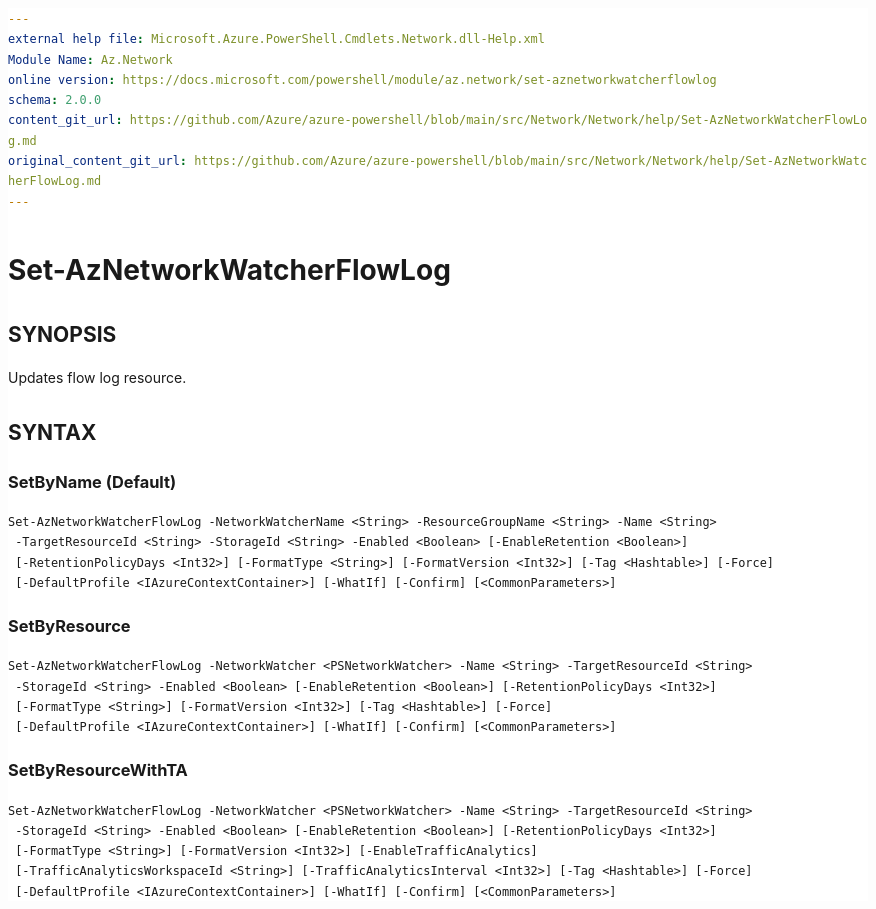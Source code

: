 ```yaml
---
external help file: Microsoft.Azure.PowerShell.Cmdlets.Network.dll-Help.xml
Module Name: Az.Network
online version: https://docs.microsoft.com/powershell/module/az.network/set-aznetworkwatcherflowlog
schema: 2.0.0
content_git_url: https://github.com/Azure/azure-powershell/blob/main/src/Network/Network/help/Set-AzNetworkWatcherFlowLog.md
original_content_git_url: https://github.com/Azure/azure-powershell/blob/main/src/Network/Network/help/Set-AzNetworkWatcherFlowLog.md
---
```


# Set-AzNetworkWatcherFlowLog

## SYNOPSIS
Updates flow log resource.

## SYNTAX

### SetByName (Default)
```
Set-AzNetworkWatcherFlowLog -NetworkWatcherName <String> -ResourceGroupName <String> -Name <String>
 -TargetResourceId <String> -StorageId <String> -Enabled <Boolean> [-EnableRetention <Boolean>]
 [-RetentionPolicyDays <Int32>] [-FormatType <String>] [-FormatVersion <Int32>] [-Tag <Hashtable>] [-Force]
 [-DefaultProfile <IAzureContextContainer>] [-WhatIf] [-Confirm] [<CommonParameters>]
```

### SetByResource
```
Set-AzNetworkWatcherFlowLog -NetworkWatcher <PSNetworkWatcher> -Name <String> -TargetResourceId <String>
 -StorageId <String> -Enabled <Boolean> [-EnableRetention <Boolean>] [-RetentionPolicyDays <Int32>]
 [-FormatType <String>] [-FormatVersion <Int32>] [-Tag <Hashtable>] [-Force]
 [-DefaultProfile <IAzureContextContainer>] [-WhatIf] [-Confirm] [<CommonParameters>]
```

### SetByResourceWithTA
```
Set-AzNetworkWatcherFlowLog -NetworkWatcher <PSNetworkWatcher> -Name <String> -TargetResourceId <String>
 -StorageId <String> -Enabled <Boolean> [-EnableRetention <Boolean>] [-RetentionPolicyDays <Int32>]
 [-FormatType <String>] [-FormatVersion <Int32>] [-EnableTrafficAnalytics]
 [-TrafficAnalyticsWorkspaceId <String>] [-TrafficAnalyticsInterval <Int32>] [-Tag <Hashtable>] [-Force]
 [-DefaultProfile <IAzureContextContainer>] [-WhatIf] [-Confirm] [<CommonParameters>]
```
